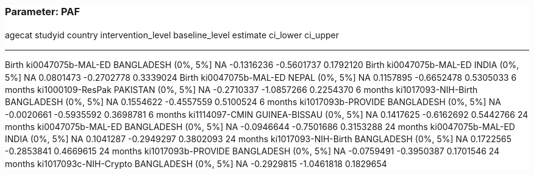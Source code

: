 
### Parameter: PAF


agecat      studyid                 country         intervention_level   baseline_level      estimate     ci_lower    ci_upper
----------  ----------------------  --------------  -------------------  ---------------  -----------  -----------  ----------
Birth       ki0047075b-MAL-ED       BANGLADESH      (0%, 5%]             NA                -0.1316236   -0.5601737   0.1792120
Birth       ki0047075b-MAL-ED       INDIA           (0%, 5%]             NA                 0.0801473   -0.2702778   0.3339024
Birth       ki0047075b-MAL-ED       NEPAL           (0%, 5%]             NA                 0.1157895   -0.6652478   0.5305033
6 months    ki1000109-ResPak        PAKISTAN        (0%, 5%]             NA                -0.2710337   -1.0857266   0.2254370
6 months    ki1017093-NIH-Birth     BANGLADESH      (0%, 5%]             NA                 0.1554622   -0.4557559   0.5100524
6 months    ki1017093b-PROVIDE      BANGLADESH      (0%, 5%]             NA                -0.0020661   -0.5935592   0.3698781
6 months    ki1114097-CMIN          GUINEA-BISSAU   (0%, 5%]             NA                 0.1417625   -0.6162692   0.5442766
24 months   ki0047075b-MAL-ED       BANGLADESH      (0%, 5%]             NA                -0.0946644   -0.7501686   0.3153288
24 months   ki0047075b-MAL-ED       INDIA           (0%, 5%]             NA                 0.1041287   -0.2949297   0.3802093
24 months   ki1017093-NIH-Birth     BANGLADESH      (0%, 5%]             NA                 0.1722565   -0.2853841   0.4669615
24 months   ki1017093b-PROVIDE      BANGLADESH      (0%, 5%]             NA                -0.0759491   -0.3950387   0.1701546
24 months   ki1017093c-NIH-Crypto   BANGLADESH      (0%, 5%]             NA                -0.2929815   -1.0461818   0.1829654
